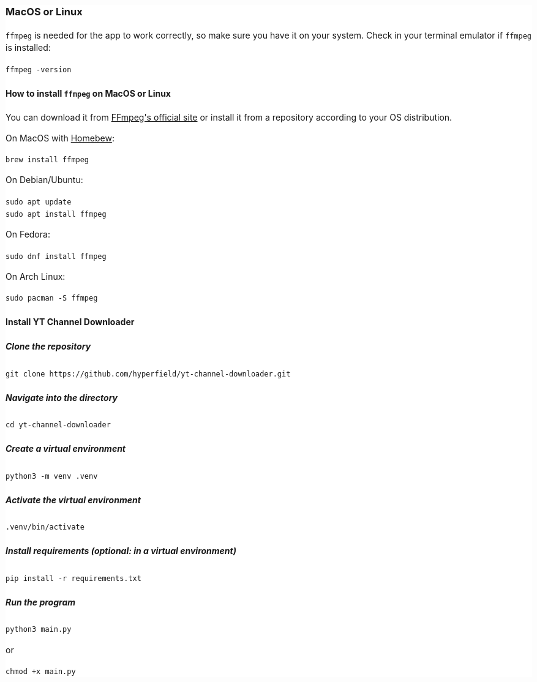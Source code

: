 ### MacOS or Linux

`ffmpeg` is needed for the app to work correctly, so make sure you have it on your system. Check in your terminal emulator if `ffmpeg` is installed:

    ffmpeg -version

#### How to install `ffmpeg` on MacOS or Linux

You can download it from [FFmpeg's official site](https://ffmpeg.org/download.html) or install it from a repository according to your OS distribution.

On MacOS with [Homebew](https://brew.sh/):

    brew install ffmpeg

On Debian/Ubuntu:

    sudo apt update
    sudo apt install ffmpeg

On Fedora:

    sudo dnf install ffmpeg

On Arch Linux:

    sudo pacman -S ffmpeg

#### Install YT Channel Downloader

##### Clone the repository

    git clone https://github.com/hyperfield/yt-channel-downloader.git

##### Navigate into the directory

    cd yt-channel-downloader

##### Create a virtual environment

    python3 -m venv .venv

##### Activate the virtual environment

    .venv/bin/activate

##### Install requirements (optional: in a virtual environment)

    pip install -r requirements.txt

##### Run the program

    python3 main.py

or

    chmod +x main.py
